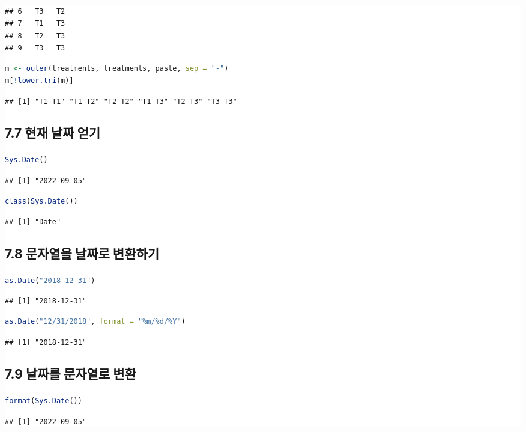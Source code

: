     ## 6   T3   T2
    ## 7   T1   T3
    ## 8   T2   T3
    ## 9   T3   T3

``` r
m <- outer(treatments, treatments, paste, sep = "-")
m[!lower.tri(m)]
```

    ## [1] "T1-T1" "T1-T2" "T2-T2" "T1-T3" "T2-T3" "T3-T3"

## 7.7 현재 날짜 얻기

``` r
Sys.Date()
```

    ## [1] "2022-09-05"

``` r
class(Sys.Date())
```

    ## [1] "Date"

## 7.8 문자열을 날짜로 변환하기

``` r
as.Date("2018-12-31")
```

    ## [1] "2018-12-31"

``` r
as.Date("12/31/2018", format = "%m/%d/%Y")
```

    ## [1] "2018-12-31"

## 7.9 날짜를 문자열로 변환

``` r
format(Sys.Date())
```

    ## [1] "2022-09-05"
